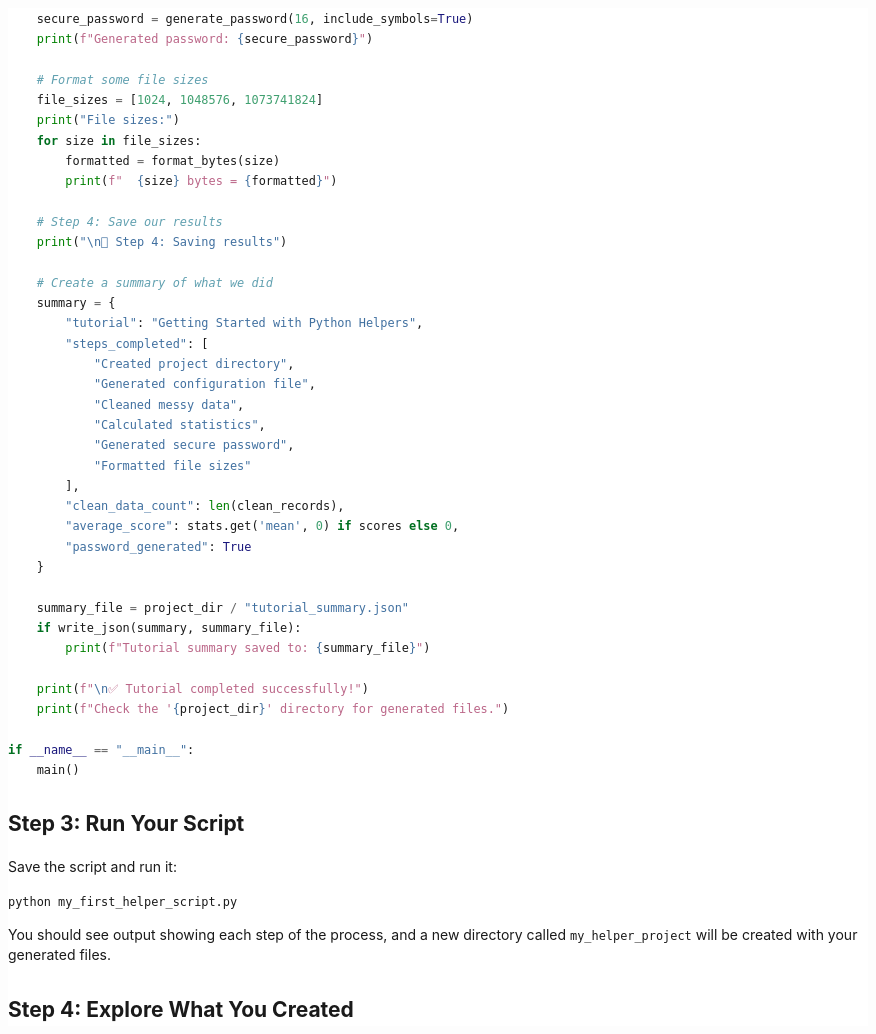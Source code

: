 ```python
    secure_password = generate_password(16, include_symbols=True)
    print(f"Generated password: {secure_password}")
    
    # Format some file sizes
    file_sizes = [1024, 1048576, 1073741824]
    print("File sizes:")
    for size in file_sizes:
        formatted = format_bytes(size)
        print(f"  {size} bytes = {formatted}")
    
    # Step 4: Save our results
    print("\n💾 Step 4: Saving results")
    
    # Create a summary of what we did
    summary = {
        "tutorial": "Getting Started with Python Helpers",
        "steps_completed": [
            "Created project directory",
            "Generated configuration file",
            "Cleaned messy data",
            "Calculated statistics",
            "Generated secure password",
            "Formatted file sizes"
        ],
        "clean_data_count": len(clean_records),
        "average_score": stats.get('mean', 0) if scores else 0,
        "password_generated": True
    }
    
    summary_file = project_dir / "tutorial_summary.json"
    if write_json(summary, summary_file):
        print(f"Tutorial summary saved to: {summary_file}")
    
    print(f"\n✅ Tutorial completed successfully!")
    print(f"Check the '{project_dir}' directory for generated files.")

if __name__ == "__main__":
    main()
```

## Step 3: Run Your Script

Save the script and run it:

```bash
python my_first_helper_script.py
```

You should see output showing each step of the process, and a new directory called `my_helper_project` will be created with your generated files.

## Step 4: Explore What You Created
